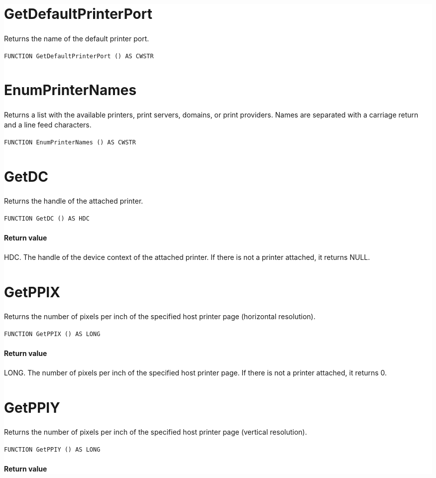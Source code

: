 # <a name="GetDefaultPrinterPort"></a>GetDefaultPrinterPort

Returns the name of the default printer port.

```
FUNCTION GetDefaultPrinterPort () AS CWSTR
```

# <a name="EnumPrinterNames"></a>EnumPrinterNames

Returns a list with the available printers, print servers, domains, or print providers.
Names are separated with a carriage return and a line feed characters.

```
FUNCTION EnumPrinterNames () AS CWSTR
```

# <a name="GetDC"></a>GetDC

Returns the handle of the attached printer.

```
FUNCTION GetDC () AS HDC
```

#### Return value

HDC. The handle of the device context of the attached printer. If there is not a printer attached, it returns NULL.

# <a name="GetPPIX"></a>GetPPIX

Returns the number of pixels per inch of the specified host printer page (horizontal resolution).

```
FUNCTION GetPPIX () AS LONG
```

#### Return value

LONG. The number of pixels per inch of the specified host printer page. If there is not a printer attached, it returns 0.

# <a name="GetPPIY"></a>GetPPIY

Returns the number of pixels per inch of the specified host printer page (vertical resolution).

```
FUNCTION GetPPIY () AS LONG
```

#### Return value
